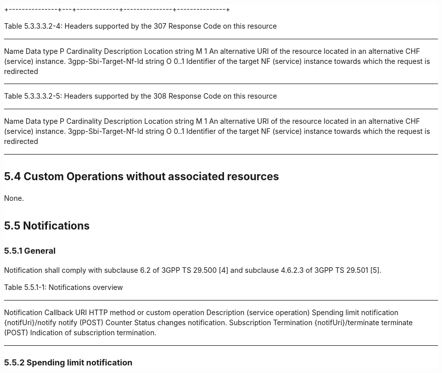 +---------------+---+-------------+---------------+---------------+

Table 5.3.3.3.2-4: Headers supported by the 307 Response Code on this
resource

  ----------------------- ----------- --- ------------- ----------------------------------------------------------------------------------------
  Name                    Data type   P   Cardinality   Description
  Location                string      M   1             An alternative URI of the resource located in an alternative CHF (service) instance.
  3gpp-Sbi-Target-Nf-Id   string      O   0..1          Identifier of the target NF (service) instance towards which the request is redirected
  ----------------------- ----------- --- ------------- ----------------------------------------------------------------------------------------

Table 5.3.3.3.2-5: Headers supported by the 308 Response Code on this
resource

  ----------------------- ----------- --- ------------- ----------------------------------------------------------------------------------------
  Name                    Data type   P   Cardinality   Description
  Location                string      M   1             An alternative URI of the resource located in an alternative CHF (service) instance.
  3gpp-Sbi-Target-Nf-Id   string      O   0..1          Identifier of the target NF (service) instance towards which the request is redirected
  ----------------------- ----------- --- ------------- ----------------------------------------------------------------------------------------

5.4 Custom Operations without associated resources
--------------------------------------------------

None.

5.5 Notifications
-----------------

### 5.5.1 General

Notification shall comply with subclause 6.2 of 3GPP TS 29.500 \[4\] and
subclause 4.6.2.3 of 3GPP TS 29.501 \[5\].

Table 5.5.1-1: Notifications overview

  ----------------------------- ---------------------- --------------------------------- -----------------------------------------
  Notification                  Callback URI           HTTP method or custom operation   Description (service operation)
  Spending limit notification   {notifUri}/notify      notify (POST)                     Counter Status changes notification.
  Subscription Termination      {notifUri}/terminate   terminate (POST)                  Indication of subscription termination.
  ----------------------------- ---------------------- --------------------------------- -----------------------------------------

### 5.5.2 Spending limit notification
